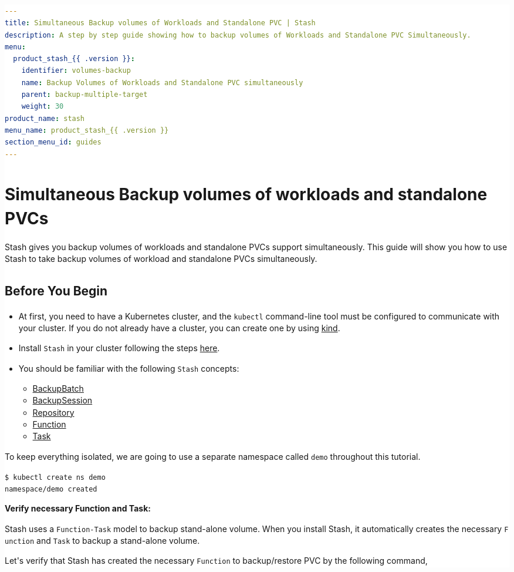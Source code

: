```yaml
---
title: Simultaneous Backup volumes of Workloads and Standalone PVC | Stash
description: A step by step guide showing how to backup volumes of Workloads and Standalone PVC Simultaneously.
menu:
  product_stash_{{ .version }}:
    identifier: volumes-backup
    name: Backup Volumes of Workloads and Standalone PVC simultaneously
    parent: backup-multiple-target
    weight: 30
product_name: stash
menu_name: product_stash_{{ .version }}
section_menu_id: guides
---
```


# Simultaneous Backup volumes of workloads and standalone PVCs

Stash gives you backup volumes of workloads and standalone PVCs support simultaneously. This guide will show you how to use Stash to take backup volumes of workload and standalone PVCs simultaneously.

## Before You Begin

- At first, you need to have a Kubernetes cluster, and the `kubectl` command-line tool must be configured to communicate with your cluster. If you do not already have a cluster, you can create one by using [kind](https://kind.sigs.k8s.io/docs/user/quick-start/).

- Install `Stash` in your cluster following the steps [here](/docs/setup/install.md).

- You should be familiar with the following `Stash` concepts:
  - [BackupBatch](/docs/concepts/crds/backupbatch.md)
  - [BackupSession](/docs/concepts/crds/backupsession.md)
  - [Repository](/docs/concepts/crds/repository.md)
  - [Function](/docs/concepts/crds/function.md)
  - [Task](/docs/concepts/crds/task.md)

To keep everything isolated, we are going to use a separate namespace called `demo` throughout this tutorial.

```console
$ kubectl create ns demo
namespace/demo created
```

**Verify necessary Function and Task:**

Stash uses a `Function-Task` model to backup stand-alone volume. When you install Stash, it automatically creates the necessary `Function` and `Task` to backup a stand-alone volume.

Let's verify that Stash has created the necessary `Function` to backup/restore PVC by the following command,
